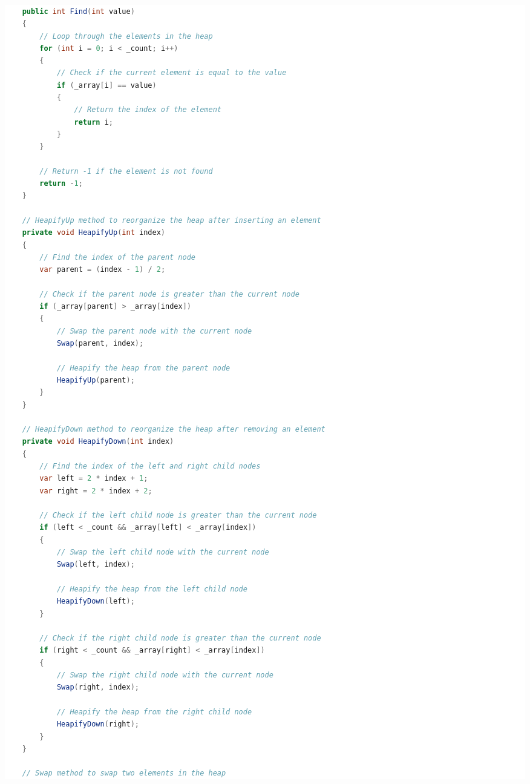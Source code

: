 ```csharp
    public int Find(int value)
    {
        // Loop through the elements in the heap
        for (int i = 0; i < _count; i++)
        {
            // Check if the current element is equal to the value
            if (_array[i] == value)
            {
                // Return the index of the element
                return i;
            }
        }

        // Return -1 if the element is not found
        return -1;
    }

    // HeapifyUp method to reorganize the heap after inserting an element
    private void HeapifyUp(int index)
    {
        // Find the index of the parent node
        var parent = (index - 1) / 2;

        // Check if the parent node is greater than the current node
        if (_array[parent] > _array[index])
        {
            // Swap the parent node with the current node
            Swap(parent, index);

            // Heapify the heap from the parent node
            HeapifyUp(parent);
        }
    }

    // HeapifyDown method to reorganize the heap after removing an element
    private void HeapifyDown(int index)
    {
        // Find the index of the left and right child nodes
        var left = 2 * index + 1;
        var right = 2 * index + 2;

        // Check if the left child node is greater than the current node
        if (left < _count && _array[left] < _array[index])
        {
            // Swap the left child node with the current node
            Swap(left, index);

            // Heapify the heap from the left child node
            HeapifyDown(left);
        }

        // Check if the right child node is greater than the current node
        if (right < _count && _array[right] < _array[index])
        {
            // Swap the right child node with the current node
            Swap(right, index);

            // Heapify the heap from the right child node
            HeapifyDown(right);
        }
    }

    // Swap method to swap two elements in the heap
```
